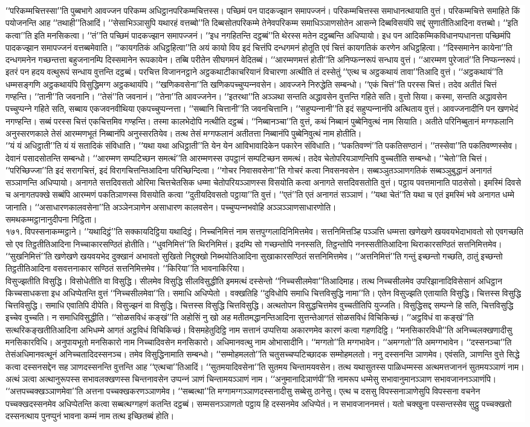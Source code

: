 ‘‘परिकम्मचित्तस्सा’’ति पुब्बभागे आवज्‍जन परिकम्म अधिट्ठानपरिकम्मचित्तस्स। पच्छिमं पन पादकज्झान समापज्‍जनं। परिकम्मचित्तस्स समाधानत्थायाति वुत्तं। परिकम्मचित्ते समाहिते किं पयोजनन्ति आह ‘‘तथाही’’तिआदिं। ‘‘सेसाभिञ्‍ञासुपि यथारहं वत्तब्बो’’ति दिब्बसोतपरिकम्मे तेनेवपरिकम्म समाधिञ्‍ञाणसोतेन आसन्‍ने दिब्बविसयंपि सद्दं सुणातीतिआदिना वत्तब्बो। ‘‘इति कत्वा’’ति इति मनसिकत्वा। ‘‘तं’’ति पच्छिमं पादकज्झान समापज्‍जनं। ‘‘इध नगहितन्ति दट्ठब्बं’’ति थेरस्स मतेन दट्ठब्बन्ति अधिप्पायो। इध पन आदिकम्मिकविधानप्पधानत्ता पच्छिमंपि पादकज्झान समापज्‍जनं वत्तब्बमेवाति। ‘‘कायगतिकं अधिट्ठहित्वा’’ति अयं कायो विय इदं चित्तंपि दन्धगमनं होतूति एवं चित्तं कायगतिकं करणेन अधिट्ठहित्वा। ‘‘दिस्समानेन कायेना’’ति दन्धगमनेन गच्छन्तत्ता बहुजनानम्पि दिस्समानेन रूपकायेन। तब्बि परीतेन सीघगमनं वेदितब्बं। ‘‘आरम्मणमत्तं होती’’ति अनिप्फन्‍नरूपं सन्धाय वुत्तं। ‘‘आरम्मण पुरेजातं’’ति निप्फन्‍नरूपं। इतरं पन हदय वत्थुरूपं सन्धाय वुत्तन्ति दट्ठब्बं। परचित्त विजाननट्ठाने अट्ठकथाटीकाचरियानं विचारणा अत्थीति तं दस्सेतुं ‘‘एत्थ च अट्ठकथायं तावा’’तिआदि वुत्तं। ‘‘अट्ठकथायं’’ति धम्मसङ्गणि अट्ठकथायंपि विसुद्धिमग्ग अट्ठकथायंपि। ‘‘खणिकवसेना’’ति खणिकपच्‍चुप्पन्‍नवसेन। आवज्‍जने निरुद्धेति सम्बन्धो। ‘‘एकं चित्तं’’ति परस्स चित्तं। तदेव अतीतं चित्तं गण्हन्ति। ‘‘तानी’’ति जवनानि। ‘‘तेसं’’ति जवनानं। ‘‘तेना’’ति आवज्‍जनेन। ‘‘इतरथा’’ति अञ्‍ञथा सन्तति अद्धावसेन वुत्तन्ति गहिते सति। वुत्तो सिया। कस्मा, सन्तति अद्धावसेन पच्‍चुप्पन्‍ने गहिते सति, सब्बाय एकजवनवीथिया एकपच्‍चुप्पन्‍नत्ता। ‘‘सब्बानि चित्तानी’’ति जवनचित्तानि। ‘‘सहुप्पन्‍नानी’’ति इदं सहुप्पन्‍नानंपि अत्थिताय वुत्तं। आवज्‍जनादीनि पन खणभेदं नगण्हन्ति। सब्बं परस्स चित्तं एकचित्तमिव गण्हन्ति। तस्मा कालभेदोपि नत्थीति दट्ठब्बं। ‘‘निब्बानञ्‍चा’’ति वुत्तं, कथं निब्बानं पुब्बेनिवुत्थं नाम सियाति। अतीते परिनिब्बुतानं मग्गफलानि अनुस्सरणकाले तेसं आरम्मणभूतं निब्बानंपि अनुस्सरतियेव। तत्थ तेसं मग्गफलानं अतीतत्ता निब्बानंपि पुब्बेनिवुत्थं नाम होतीति।  
‘‘यं यं अधिट्ठाती’’ति यं यं सतादिकं संविधाति। ‘‘यथा यथा अधिट्ठाती’’ति येन येन आविभावादिकेन पकारेन संविधाति। ‘‘पकतिवण्णं’’ति पकतिसण्ठानं। ‘‘तस्सेवा’’ति पकतिवण्णस्सेव। देवानं पसादसोतन्ति सम्बन्धो। ‘‘आरम्मण सम्पटिच्छन समत्थं’’ति आरम्मणस्स उपट्ठानं सम्पटिच्छन समत्थं। तदेव चेतोपरियञाणन्तिपि वुच्‍चतीति सम्बन्धो। ‘‘चेतो’’ति चित्तं। ‘‘परिच्छिज्‍जा’’ति इदं सरागचित्तं, इदं विरागचित्तन्तिआदिना परिच्छिन्दित्वा। ‘‘गोचर निवासवसेना’’ति गोचरं कत्वा निवसनवसेन। सब्बञ्‍ञुतञ्‍ञाणगतिकं सब्बञ्‍ञुबुद्धानं अनागतं सञ्‍ञाणन्ति अधिप्पायो। अनागते सत्तदिवसतो ओरिमा चित्तचेतसिक धम्मा चेतोपरियञ्‍ञाणस्स विसयोति कत्वा अनागते सत्तदिवसतोति वुत्तं। पट्ठाय पवत्तमानाति पाठसेसो। इमस्मिं दिवसे च अनागतपक्खे सब्बंपि आरम्मणं पकतिञाणस्स विसयोति कत्वा ‘‘दुतीयदिवसतो पट्ठाया’’ति वुत्तं। ‘‘एतं’’ति एतं अनागतं सञ्‍ञाणं। ‘‘यथा चेतं’’ति यथा च एतं इमस्मिं भवे अनागत धम्मे जानाति। ‘‘असाधारणकालवसेना’’ति अञ्‍ञेनञाणेन असाधारण कालवसेन। पच्‍चुप्पन्‍नभवोहि अञ्‍ञञ्‍ञाणसाधारणोति।  
समथकम्मट्ठानानुदीपना निट्ठिता।  
१७१. विपस्सनाकम्मट्ठाने। ‘‘यथादिट्ठं’’ति सक्‍कायदिट्ठिया यथादिट्ठं। निच्‍चनिमित्तं नाम सत्तपुग्गलादिनिमित्तमेव। सत्तनिमित्तञ्हि पञ्‍ञत्ति धम्मत्ता खणेखणे खयवयभेदाभावतो सो एवगच्छति सो एव तिट्ठतीतिआदिना निच्‍चाकारसण्ठितं होतीति। ‘‘धुवनिमित्तं’’ति थिरनिमित्तं। इदम्पि सो गच्छन्तोपि ननस्सति, तिट्ठन्तोपि ननस्सतीतिआदिना थिराकारसण्ठितं सत्तनिमित्तमेव। ‘‘सुखनिमित्तं’’ति खणेखणे खयवयभेद दुक्खानं अभावतो सुखितो निद्दुक्खो निब्भयोतिआदिना सुखाकारसण्ठितं सत्तनिमित्तमेव। ‘‘अत्तनिमित्तं’’ति गन्तुं इच्छन्तो गच्छति, ठातुं इच्छन्तो तिट्ठतीतिआदिना वसवत्तनाकार सण्ठितं सत्तनिमित्तमेव। ‘‘किरिया’’ति भावनाकिरिया।  
विसुज्झतीति विसुद्धि। विसोधेतीति वा विसुद्धि। सीलमेव विसुद्धि सीलविसुद्धीति इममत्थं दस्सेन्तो ‘‘निच्‍चसीलमेवा’’तिआदिमाह। तत्थ निच्‍चसीलमेव उपरिझानादिविसेसानं अधिट्ठान किच्‍चसाधकत्ता इध अधिप्पेतन्ति वुत्तं ‘‘निच्‍चसीलमेवा’’ति। समाधि अधिप्पेतो । वक्खतिहि ‘‘दुविधोपि समाधि चित्तविसुद्धि नामा’’ति। एतेन विसुज्झति एतायाति विसुद्धि। चित्तस्स विसुद्धि चित्तविसुद्धि। समाधि एवातिपि दीपेति। विसुज्झनं वा विसुद्धि। चित्तस्स विसुद्धि चित्तविसुद्धि। अत्थतोपन विसुद्धचित्तमेव वुच्‍चतीतिपि युज्‍जति। विसुद्धिसद्द सम्पन्‍ने हि सति, चित्तविसुद्धि इच्‍चेव वुच्‍चति। न समाधिविसुद्धीति। ‘‘सोळसविधं कङ्खं’’ति अहोसिं नु खो अह मतीतमद्धानन्तिआदिना सुत्तन्तेआगतं सोळसविधं विचिकिच्छं। ‘‘अट्ठविधं वा कङ्खं’’ति सत्थरिकङ्खतीतिआदिना अभिधम्मे आगतं अट्ठविधं विचिकिच्छं। विसमहेतुदिट्ठि नाम सत्तानं उप्पत्तिया अकारणमेव कारणं कत्वा गहणदिट्ठि। ‘‘मनसिकारविधी’’ति अनिच्‍चलक्खणादीसु मनसिकारविधि। अनुपायभूतो मनसिकारो नाम निच्‍चादिवसेन मनसिकारो। अधिमानवत्थु नाम ओभासादीनि। ‘‘मग्गतो’’ति मग्गभावेन। ‘‘अमग्गतो’’ति अमग्गभावेन। ‘‘दस्सनञ्‍चा’’ति तेसंअधिमानवत्थूनं अनिच्‍चतादिदस्सनञ्‍च। तमेव विसुद्धिनामाति सम्बन्धो। ‘‘सम्मोहमलतो’’ति चतुसच्‍चप्पटिच्छादक सम्मोहमलतो। ननु दस्सनन्ति ञाणमेव। एवंसति, ञाणन्ति वुत्ते सिद्धे कत्वा दस्सनसद्देन सह ञाणदस्सनन्ति वुत्तन्ति आह ‘‘एत्थचा’’तिआदिं। ‘‘सुतमयादिवसेना’’ति सुतमय चिन्तामयवसेन। तत्थ यथासुतस्स पाळिधम्मस्स अत्थमत्तजाननं सुतमयञ्‍ञाणं नाम। अत्थं ञत्वा अत्थानुरूपस्स सभावलक्खणस्स चिन्तनावसेन उप्पन्‍नं ञाणं चिन्तामयञ्‍ञाणं नाम। ‘‘अनुमानादिञाणंपी’’ति नामरूप धम्मेसु सभावानुमानञ्‍ञाण सभावजाननञ्‍ञाणंपि। ‘‘अत्तपच्‍चक्खञ्‍ञाणमेवा’’ति अत्तना पच्‍चक्खकरणञ्‍ञाणमेव। ‘‘सब्बत्था’’ति मग्गामग्गञ्‍ञाणदस्सनादीसु सब्बेसु ठानेसु। एत्थ च दससु विपस्सनाञाणेसुपि विपस्सना वचनेन पच्‍चक्खदस्सनमेव अधिप्पेतन्ति कत्वा सब्बत्थग्गहणं कतन्ति दट्ठब्बं। सम्मसनञ्‍ञाणतो पट्ठाय हि दस्सनमेव अधिप्पेतं। न सभावजाननमत्तं। यतो चक्खुना पस्सन्तस्सेव सुट्ठु पच्‍चक्खतो दस्सनत्थाय पुनप्पुनं भावना कम्मं नाम तत्थ इच्छितब्बं होति।  